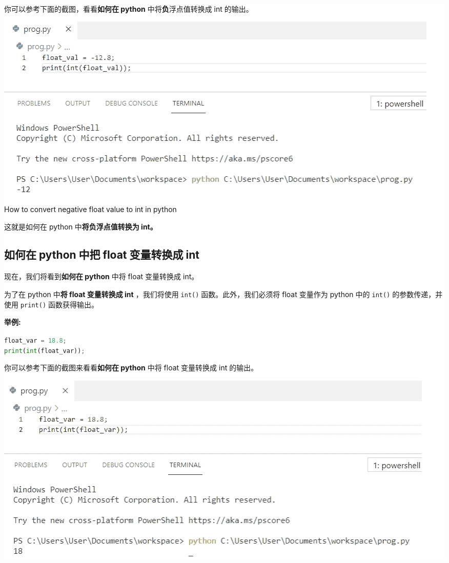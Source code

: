 你可以参考下面的截图，看看**如何在 python** 中将**负**浮点值转换成 int 的输出。

![How to convert negative float value to int in python](img/377052fa68b39e8a1522e447346c7015.png "How to convert negative float value to int in python")

How to convert negative float value to int in python

这就是如何在 python 中**将负浮点值转换为 int。**

## 如何在 python 中把 float 变量转换成 int

现在，我们将看到**如何在 python** 中将 float 变量转换成 int。

为了在 python 中**将 float 变量转换成 int** ，我们将使用 `int()` 函数。此外，我们必须将 float 变量作为 python 中的 `int()` 的参数传递，并使用 `print()` 函数获得输出。

**举例:**

```py
float_var = 18.8;
print(int(float_var));
```

你可以参考下面的截图来看看**如何在 python** 中将 float 变量转换成 int 的输出。

![How to convert float variable to int in python](img/01fae4e7f50f48f061e88b2c6a35f369.png "How to convert float variable to int in python")
